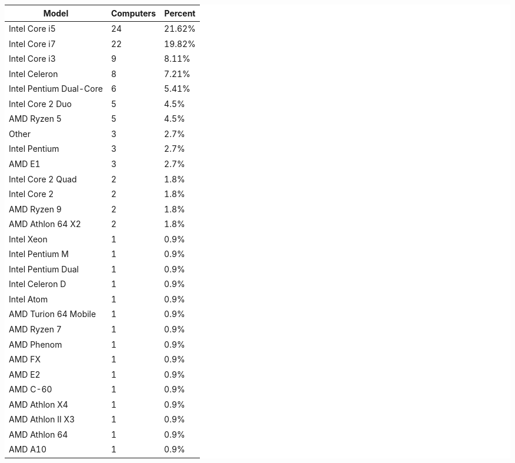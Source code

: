 
| Model                   | Computers | Percent |
|-------------------------|-----------|---------|
| Intel Core i5           | 24        | 21.62%  |
| Intel Core i7           | 22        | 19.82%  |
| Intel Core i3           | 9         | 8.11%   |
| Intel Celeron           | 8         | 7.21%   |
| Intel Pentium Dual-Core | 6         | 5.41%   |
| Intel Core 2 Duo        | 5         | 4.5%    |
| AMD Ryzen 5             | 5         | 4.5%    |
| Other                   | 3         | 2.7%    |
| Intel Pentium           | 3         | 2.7%    |
| AMD E1                  | 3         | 2.7%    |
| Intel Core 2 Quad       | 2         | 1.8%    |
| Intel Core 2            | 2         | 1.8%    |
| AMD Ryzen 9             | 2         | 1.8%    |
| AMD Athlon 64 X2        | 2         | 1.8%    |
| Intel Xeon              | 1         | 0.9%    |
| Intel Pentium M         | 1         | 0.9%    |
| Intel Pentium Dual      | 1         | 0.9%    |
| Intel Celeron D         | 1         | 0.9%    |
| Intel Atom              | 1         | 0.9%    |
| AMD Turion 64 Mobile    | 1         | 0.9%    |
| AMD Ryzen 7             | 1         | 0.9%    |
| AMD Phenom              | 1         | 0.9%    |
| AMD FX                  | 1         | 0.9%    |
| AMD E2                  | 1         | 0.9%    |
| AMD C-60                | 1         | 0.9%    |
| AMD Athlon X4           | 1         | 0.9%    |
| AMD Athlon II X3        | 1         | 0.9%    |
| AMD Athlon 64           | 1         | 0.9%    |
| AMD A10                 | 1         | 0.9%    |
